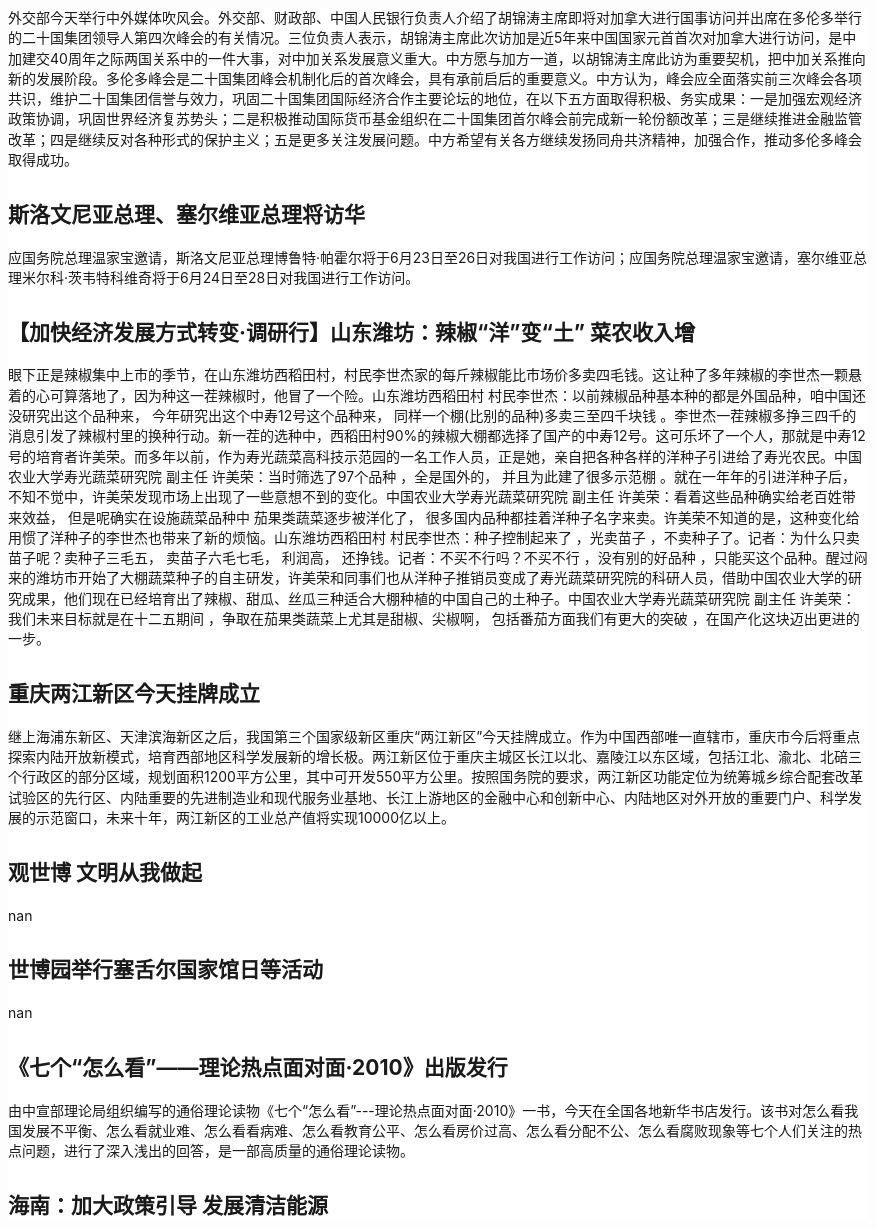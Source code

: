 
外交部今天举行中外媒体吹风会。外交部、财政部、中国人民银行负责人介绍了胡锦涛主席即将对加拿大进行国事访问并出席在多伦多举行的二十国集团领导人第四次峰会的有关情况。三位负责人表示，胡锦涛主席此次访加是近5年来中国国家元首首次对加拿大进行访问，是中加建交40周年之际两国关系中的一件大事，对中加关系发展意义重大。中方愿与加方一道，以胡锦涛主席此访为重要契机，把中加关系推向新的发展阶段。多伦多峰会是二十国集团峰会机制化后的首次峰会，具有承前启后的重要意义。中方认为，峰会应全面落实前三次峰会各项共识，维护二十国集团信誉与效力，巩固二十国集团国际经济合作主要论坛的地位，在以下五方面取得积极、务实成果：一是加强宏观经济政策协调，巩固世界经济复苏势头；二是积极推动国际货币基金组织在二十国集团首尔峰会前完成新一轮份额改革；三是继续推进金融监管改革；四是继续反对各种形式的保护主义；五是更多关注发展问题。中方希望有关各方继续发扬同舟共济精神，加强合作，推动多伦多峰会取得成功。


## 斯洛文尼亚总理、塞尔维亚总理将访华


应国务院总理温家宝邀请，斯洛文尼亚总理博鲁特·帕霍尔将于6月23日至26日对我国进行工作访问；应国务院总理温家宝邀请，塞尔维亚总理米尔科·茨韦特科维奇将于6月24日至28日对我国进行工作访问。


## 【加快经济发展方式转变·调研行】山东潍坊：辣椒“洋”变“土” 菜农收入增


眼下正是辣椒集中上市的季节，在山东潍坊西稻田村，村民李世杰家的每斤辣椒能比市场价多卖四毛钱。这让种了多年辣椒的李世杰一颗悬着的心可算落地了，因为种这一茬辣椒时，他冒了一个险。山东潍坊西稻田村 村民李世杰：以前辣椒品种基本种的都是外国品种，咱中国还没研究出这个品种来， 今年研究出这个中寿12号这个品种来， 同样一个棚(比别的品种)多卖三至四千块钱 。李世杰一茬辣椒多挣三四千的消息引发了辣椒村里的换种行动。新一茬的选种中，西稻田村90%的辣椒大棚都选择了国产的中寿12号。这可乐坏了一个人，那就是中寿12号的培育者许美荣。而多年以前，作为寿光蔬菜高科技示范园的一名工作人员，正是她，亲自把各种各样的洋种子引进给了寿光农民。中国农业大学寿光蔬菜研究院 副主任 许美荣：当时筛选了97个品种 ，全是国外的， 并且为此建了很多示范棚 。就在一年年的引进洋种子后，不知不觉中，许美荣发现市场上出现了一些意想不到的变化。中国农业大学寿光蔬菜研究院 副主任 许美荣：看着这些品种确实给老百姓带来效益， 但是呢确实在设施蔬菜品种中 茄果类蔬菜逐步被洋化了， 很多国内品种都挂着洋种子名字来卖。许美荣不知道的是，这种变化给用惯了洋种子的李世杰也带来了新的烦恼。山东潍坊西稻田村 村民李世杰：种子控制起来了 ，光卖苗子 ，不卖种子了。记者：为什么只卖苗子呢？卖种子三毛五， 卖苗子六毛七毛， 利润高， 还挣钱。记者：不买不行吗？不买不行 ，没有别的好品种 ，只能买这个品种。醒过闷来的潍坊市开始了大棚蔬菜种子的自主研发，许美荣和同事们也从洋种子推销员变成了寿光蔬菜研究院的科研人员，借助中国农业大学的研究成果，他们现在已经培育出了辣椒、甜瓜、丝瓜三种适合大棚种植的中国自己的土种子。中国农业大学寿光蔬菜研究院 副主任 许美荣：我们未来目标就是在十二五期间 ，争取在茄果类蔬菜上尤其是甜椒、尖椒啊， 包括番茄方面我们有更大的突破 ，在国产化这块迈出更进的一步。


## 重庆两江新区今天挂牌成立


继上海浦东新区、天津滨海新区之后，我国第三个国家级新区重庆“两江新区”今天挂牌成立。作为中国西部唯一直辖市，重庆市今后将重点探索内陆开放新模式，培育西部地区科学发展新的增长极。两江新区位于重庆主城区长江以北、嘉陵江以东区域，包括江北、渝北、北碚三个行政区的部分区域，规划面积1200平方公里，其中可开发550平方公里。按照国务院的要求，两江新区功能定位为统筹城乡综合配套改革试验区的先行区、内陆重要的先进制造业和现代服务业基地、长江上游地区的金融中心和创新中心、内陆地区对外开放的重要门户、科学发展的示范窗口，未来十年，两江新区的工业总产值将实现10000亿以上。


## 观世博 文明从我做起


nan


## 世博园举行塞舌尔国家馆日等活动


nan


## 《七个“怎么看”——理论热点面对面·2010》出版发行


由中宣部理论局组织编写的通俗理论读物《七个“怎么看”---理论热点面对面·2010》一书，今天在全国各地新华书店发行。该书对怎么看我国发展不平衡、怎么看就业难、怎么看看病难、怎么看教育公平、怎么看房价过高、怎么看分配不公、怎么看腐败现象等七个人们关注的热点问题，进行了深入浅出的回答，是一部高质量的通俗理论读物。


## 海南：加大政策引导 发展清洁能源
